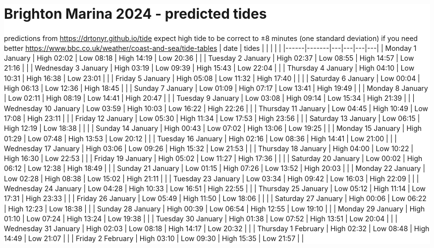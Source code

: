# Brighton Marina 2024 - predicted tides
predictions from https://drtonyr.github.io/tide
expect high tide to be correct to ±8 minutes (one standard deviation)
if you need better https://www.bbc.co.uk/weather/coast-and-sea/tide-tables
| date | tides |   |   |   |   |
|------|-------|---|---|---|---|
| Monday 1 January | High 02:02 | Low 08:18 | High 14:19 | Low 20:36 |  |
| Tuesday 2 January | High 02:37 | Low 08:55 | High 14:57 | Low 21:16 |  |
| Wednesday 3 January | High 03:19 | Low 09:39 | High 15:43 | Low 22:04 |  |
| Thursday 4 January | High 04:10 | Low 10:31 | High 16:38 | Low 23:01 |  |
| Friday 5 January | High 05:08 | Low 11:32 | High 17:40 |  |  |
| Saturday 6 January | Low 00:04 | High 06:13 | Low 12:36 | High 18:45 |  |
| Sunday 7 January | Low 01:09 | High 07:17 | Low 13:41 | High 19:49 |  |
| Monday 8 January | Low 02:11 | High 08:19 | Low 14:41 | High 20:47 |  |
| Tuesday 9 January | Low 03:08 | High 09:14 | Low 15:34 | High 21:39 |  |
| Wednesday 10 January | Low 03:59 | High 10:03 | Low 16:22 | High 22:26 |  |
| Thursday 11 January | Low 04:45 | High 10:49 | Low 17:08 | High 23:11 |  |
| Friday 12 January | Low 05:30 | High 11:34 | Low 17:53 | High 23:56 |  |
| Saturday 13 January | Low 06:15 | High 12:19 | Low 18:38 |  |  |
| Sunday 14 January | High 00:43 | Low 07:02 | High 13:06 | Low 19:25 |  |
| Monday 15 January | High 01:29 | Low 07:48 | High 13:53 | Low 20:12 |  |
| Tuesday 16 January | High 02:16 | Low 08:36 | High 14:41 | Low 21:00 |  |
| Wednesday 17 January | High 03:06 | Low 09:26 | High 15:32 | Low 21:53 |  |
| Thursday 18 January | High 04:00 | Low 10:22 | High 16:30 | Low 22:53 |  |
| Friday 19 January | High 05:02 | Low 11:27 | High 17:36 |  |  |
| Saturday 20 January | Low 00:02 | High 06:12 | Low 12:38 | High 18:49 |  |
| Sunday 21 January | Low 01:15 | High 07:26 | Low 13:52 | High 20:03 |  |
| Monday 22 January | Low 02:28 | High 08:38 | Low 15:02 | High 21:11 |  |
| Tuesday 23 January | Low 03:34 | High 09:42 | Low 16:03 | High 22:09 |  |
| Wednesday 24 January | Low 04:28 | High 10:33 | Low 16:51 | High 22:55 |  |
| Thursday 25 January | Low 05:12 | High 11:14 | Low 17:31 | High 23:33 |  |
| Friday 26 January | Low 05:49 | High 11:50 | Low 18:06 |  |  |
| Saturday 27 January | High 00:06 | Low 06:22 | High 12:23 | Low 18:38 |  |
| Sunday 28 January | High 00:39 | Low 06:54 | High 12:55 | Low 19:10 |  |
| Monday 29 January | High 01:10 | Low 07:24 | High 13:24 | Low 19:38 |  |
| Tuesday 30 January | High 01:38 | Low 07:52 | High 13:51 | Low 20:04 |  |
| Wednesday 31 January | High 02:03 | Low 08:18 | High 14:17 | Low 20:32 |  |
| Thursday 1 February | High 02:32 | Low 08:48 | High 14:49 | Low 21:07 |  |
| Friday 2 February | High 03:10 | Low 09:30 | High 15:35 | Low 21:57 |  |